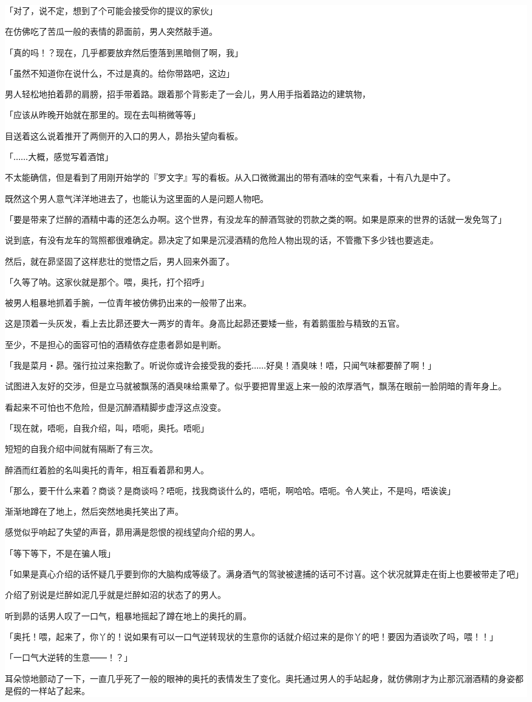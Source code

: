 「对了，说不定，想到了个可能会接受你的提议的家伙」

在仿佛吃了苦瓜一般的表情的昴面前，男人突然敲手道。

「真的吗！？现在，几乎都要放弃然后堕落到黑暗侧了啊，我」

「虽然不知道你在说什么，不过是真的。给你带路吧，这边」

男人轻松地拍着昴的肩膀，招手带着路。跟着那个背影走了一会儿，男人用手指着路边的建筑物，

「应该从昨晚开始就在那里的。现在去叫稍微等等」

目送着这么说着推开了两侧开的入口的男人，昴抬头望向看板。

「……大概，感觉写着酒馆」

不太能确信，但是看到了用刚开始学的『罗文字』写的看板。从入口微微漏出的带有酒味的空气来看，十有八九是中了。

既然这个男人意气洋洋地进去了，也能认为这里面的人是问题人物吧。

「要是带来了烂醉的酒精中毒的还怎么办啊。这个世界，有没龙车的醉酒驾驶的罚款之类的啊。如果是原来的世界的话就一发免驾了」

说到底，有没有龙车的驾照都很难确定。昴决定了如果是沉浸酒精的危险人物出现的话，不管撒下多少钱也要逃走。

然后，就在昴坚固了这样悲壮的觉悟之后，男人回来外面了。

「久等了呐。这家伙就是那个。喂，奥托，打个招呼」

被男人粗暴地抓着手腕，一位青年被仿佛扔出来的一般带了出来。

这是顶着一头灰发，看上去比昴还要大一两岁的青年。身高比起昴还要矮一些，有着鹅蛋脸与精致的五官。

至少，不是担心的面容可怕的酒精依存症患者昴如是判断。

「我是菜月・昴。强行拉过来抱歉了。听说你或许会接受我的委托……好臭！酒臭味！唔，只闻气味都要醉了啊！」

试图进入友好的交涉，但是立马就被飘荡的酒臭味给熏晕了。似乎要把胃里返上来一般的浓厚酒气，飘荡在眼前一脸阴暗的青年身上。

看起来不可怕也不危险，但是沉醉酒精脚步虚浮这点没变。

「现在就，唔呃，自我介绍，叫，唔呃，奥托。唔呃」

短短的自我介绍中间就有隔断了有三次。

醉酒而红着脸的名叫奥托的青年，相互看着昴和男人。

「那么，要干什么来着？商谈？是商谈吗？唔呃，找我商谈什么的，唔呃，啊哈哈。唔呃。令人笑止，不是吗，唔诶诶」

渐渐地蹲在了地上，然后突然地奥托笑出了声。

感觉似乎响起了失望的声音，昴用满是怨恨的视线望向介绍的男人。

「等下等下，不是在骗人哦」

「如果是真心介绍的话怀疑几乎要到你的大脑构成等级了。满身酒气的驾驶被逮捕的话可不讨喜。这个状况就算走在街上也要被带走了吧」

介绍了别说是烂醉如泥几乎就是烂醉如沼的状态了的男人。

听到昴的话男人叹了一口气，粗暴地摇起了蹲在地上的奥托的肩。

「奥托！喂，起来了，你丫的！说如果有可以一口气逆转现状的生意你的话就介绍过来的是你丫的吧！要因为酒谈吹了吗，喂！！」

「一口气大逆转的生意——！？」

耳朵惊地颤动了一下，一直几乎死了一般的眼神的奥托的表情发生了变化。奥托通过男人的手站起身，就仿佛刚才为止那沉溺酒精的身姿都是假的一样站了起来。
